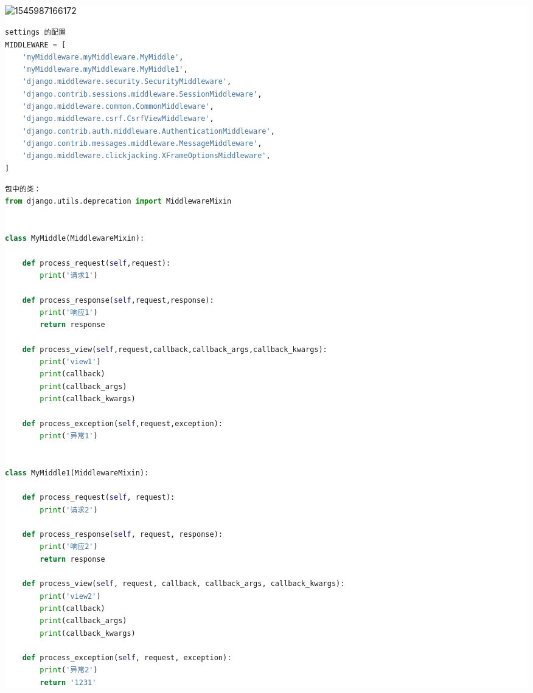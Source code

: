 

![1545987166172](C:\Users\98660\AppData\Local\Temp\1545987166172.png)

```py
settings 的配置
MIDDLEWARE = [
    'myMiddleware.myMiddleware.MyMiddle',
    'myMiddleware.myMiddleware.MyMiddle1',
    'django.middleware.security.SecurityMiddleware',
    'django.contrib.sessions.middleware.SessionMiddleware',
    'django.middleware.common.CommonMiddleware',
    'django.middleware.csrf.CsrfViewMiddleware',
    'django.contrib.auth.middleware.AuthenticationMiddleware',
    'django.contrib.messages.middleware.MessageMiddleware',
    'django.middleware.clickjacking.XFrameOptionsMiddleware',
]
```

```py
包中的类：
from django.utils.deprecation import MiddlewareMixin


class MyMiddle(MiddlewareMixin):

    def process_request(self,request):
        print('请求1')

    def process_response(self,request,response):
        print('响应1')
        return response

    def process_view(self,request,callback,callback_args,callback_kwargs):
        print('view1')
        print(callback)
        print(callback_args)
        print(callback_kwargs)

    def process_exception(self,request,exception):
        print('异常1')


class MyMiddle1(MiddlewareMixin):

    def process_request(self, request):
        print('请求2')

    def process_response(self, request, response):
        print('响应2')
        return response

    def process_view(self, request, callback, callback_args, callback_kwargs):
        print('view2')
        print(callback)
        print(callback_args)
        print(callback_kwargs)

    def process_exception(self, request, exception):
        print('异常2')
        return '1231'


```
